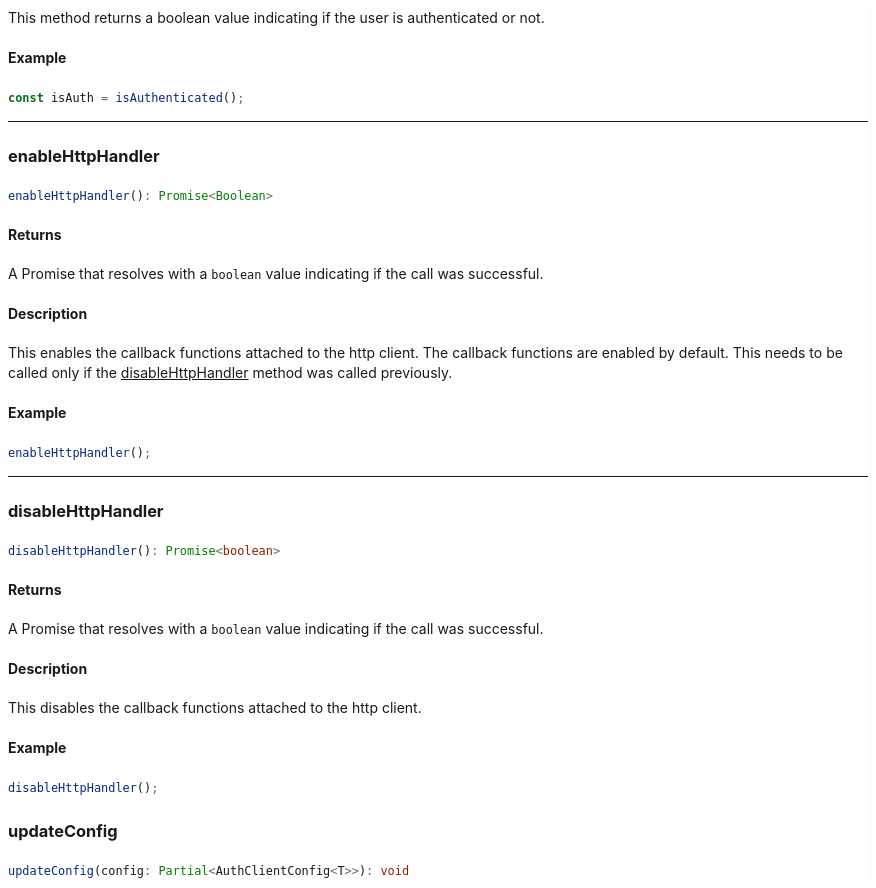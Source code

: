 This method returns a boolean value indicating if the user is authenticated or not.

#### Example

```TypeScript
const isAuth = isAuthenticated();
```

---

### enableHttpHandler

```typescript
enableHttpHandler(): Promise<Boolean>
```

#### Returns

A Promise that resolves with a `boolean` value indicating if the call was successful.

#### Description

This enables the callback functions attached to the http client. The callback functions are enabled by default. This needs to be called only if the [disableHttpHandler](#disableHttpHandler) method was called previously.

#### Example

```TypeScript
enableHttpHandler();
```

---

### disableHttpHandler

```typescript
disableHttpHandler(): Promise<boolean>
```

#### Returns

A Promise that resolves with a `boolean` value indicating if the call was successful.

#### Description

This disables the callback functions attached to the http client.

#### Example

```TypeScript
disableHttpHandler();
```

### updateConfig

```TypeScript
updateConfig(config: Partial<AuthClientConfig<T>>): void
```

